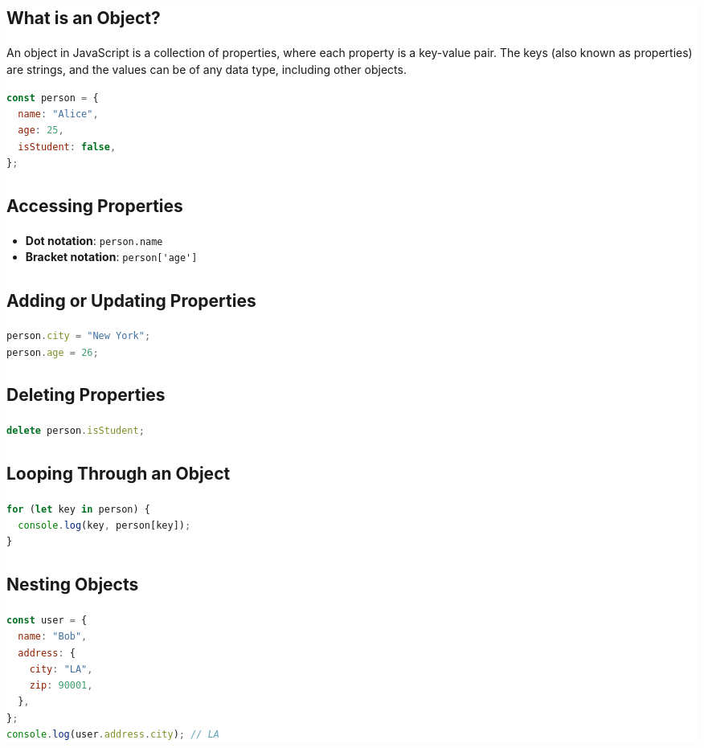 ## What is an Object?

An object in JavaScript is a collection of properties, where each property is a key-value pair. The keys (also known as properties) are strings, and the values can be of any data type, including other objects.

```js
const person = {
  name: "Alice",
  age: 25,
  isStudent: false,
};
```

## Accessing Properties

- **Dot notation**: `person.name`
- **Bracket notation**: `person['age']`

## Adding or Updating Properties

```js
person.city = "New York";
person.age = 26;
```

## Deleting Properties

```js
delete person.isStudent;
```

## Looping Through an Object

```js
for (let key in person) {
  console.log(key, person[key]);
}
```

## Nesting Objects

```js
const user = {
  name: "Bob",
  address: {
    city: "LA",
    zip: 90001,
  },
};
console.log(user.address.city); // LA
```
